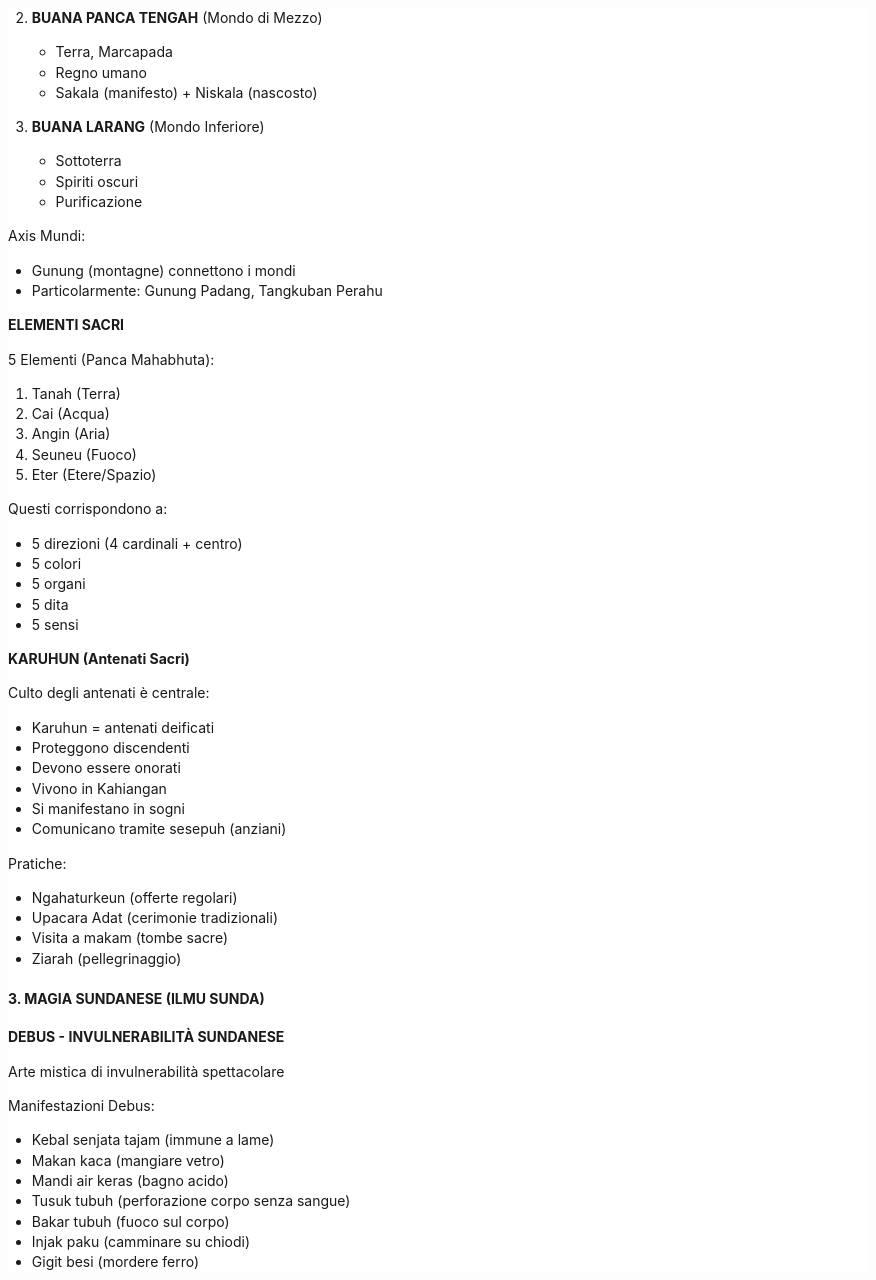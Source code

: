 2. **BUANA PANCA TENGAH** (Mondo di Mezzo)
   - Terra, Marcapada
   - Regno umano
   - Sakala (manifesto) + Niskala (nascosto)

3. **BUANA LARANG** (Mondo Inferiore)
   - Sottoterra
   - Spiriti oscuri
   - Purificazione

Axis Mundi:
- Gunung (montagne) connettono i mondi
- Particolarmente: Gunung Padang, Tangkuban Perahu

**ELEMENTI SACRI**

5 Elementi (Panca Mahabhuta):
1. Tanah (Terra)
2. Cai (Acqua)
3. Angin (Aria)
4. Seuneu (Fuoco)
5. Eter (Etere/Spazio)

Questi corrispondono a:
- 5 direzioni (4 cardinali + centro)
- 5 colori
- 5 organi
- 5 dita
- 5 sensi

**KARUHUN (Antenati Sacri)**

Culto degli antenati è centrale:
- Karuhun = antenati deificati
- Proteggono discendenti
- Devono essere onorati
- Vivono in Kahiangan
- Si manifestano in sogni
- Comunicano tramite sesepuh (anziani)

Pratiche:
- Ngahaturkeun (offerte regolari)
- Upacara Adat (cerimonie tradizionali)
- Visita a makam (tombe sacre)
- Ziarah (pellegrinaggio)

#### 3. MAGIA SUNDANESE (ILMU SUNDA)

**DEBUS - INVULNERABILITÀ SUNDANESE**

Arte mistica di invulnerabilità spettacolare

Manifestazioni Debus:
- Kebal senjata tajam (immune a lame)
- Makan kaca (mangiare vetro)
- Mandi air keras (bagno acido)
- Tusuk tubuh (perforazione corpo senza sangue)
- Bakar tubuh (fuoco sul corpo)
- Injak paku (camminare su chiodi)
- Gigit besi (mordere ferro)

